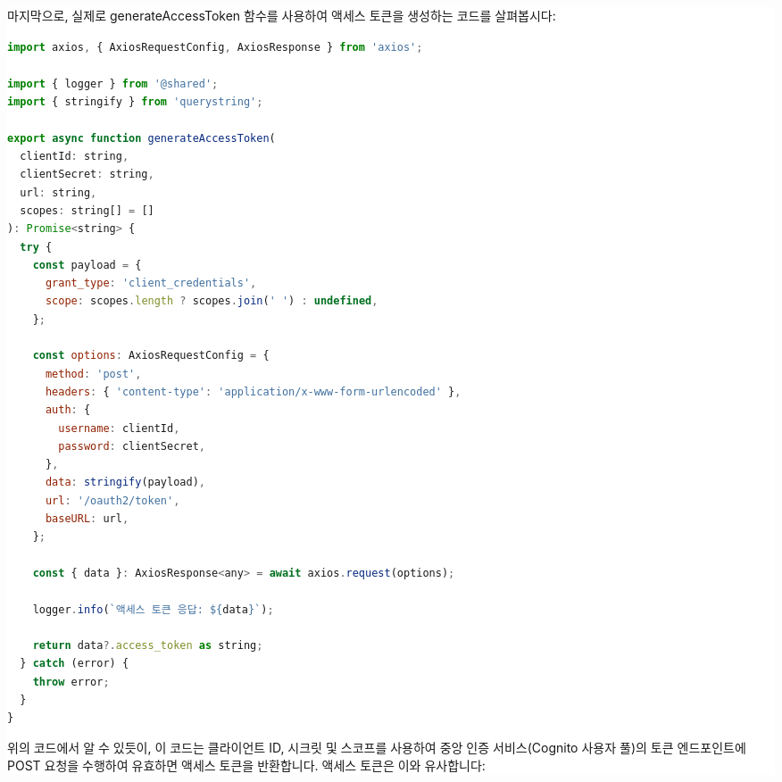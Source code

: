 마지막으로, 실제로 generateAccessToken 함수를 사용하여 액세스 토큰을 생성하는 코드를 살펴봅시다:

```js
import axios, { AxiosRequestConfig, AxiosResponse } from 'axios';

import { logger } from '@shared';
import { stringify } from 'querystring';

export async function generateAccessToken(
  clientId: string,
  clientSecret: string,
  url: string,
  scopes: string[] = []
): Promise<string> {
  try {
    const payload = {
      grant_type: 'client_credentials',
      scope: scopes.length ? scopes.join(' ') : undefined,
    };

    const options: AxiosRequestConfig = {
      method: 'post',
      headers: { 'content-type': 'application/x-www-form-urlencoded' },
      auth: {
        username: clientId,
        password: clientSecret,
      },
      data: stringify(payload),
      url: '/oauth2/token',
      baseURL: url,
    };

    const { data }: AxiosResponse<any> = await axios.request(options);

    logger.info(`액세스 토큰 응답: ${data}`);

    return data?.access_token as string;
  } catch (error) {
    throw error;
  }
}
```

위의 코드에서 알 수 있듯이, 이 코드는 클라이언트 ID, 시크릿 및 스코프를 사용하여 중앙 인증 서비스(Cognito 사용자 풀)의 토큰 엔드포인트에 POST 요청을 수행하여 유효하면 액세스 토큰을 반환합니다. 액세스 토큰은 이와 유사합니다:



<ins class="adsbygoogle"
     style="display:block"
     data-ad-client="ca-pub-4877378276818686"
     data-ad-slot="1898504329"
     data-ad-format="auto"
     data-full-width-responsive="true"></ins>
